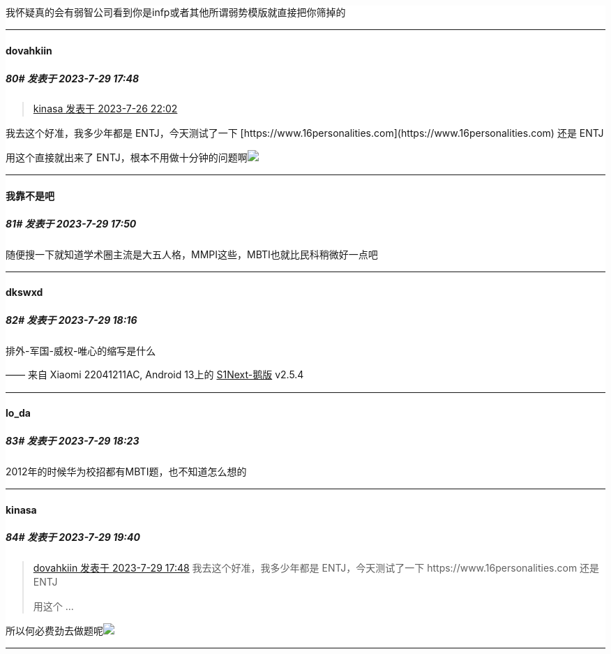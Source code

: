 我怀疑真的会有弱智公司看到你是infp或者其他所谓弱势模版就直接把你筛掉的


*****

####  dovahkiin  
##### 80#       发表于 2023-7-29 17:48

<blockquote><a href="httphttps://bbs.saraba1st.com/2b/forum.php?mod=redirect&amp;goto=findpost&amp;pid=61800338&amp;ptid=2145936" target="_blank">kinasa 发表于 2023-7-26 22:02</a></blockquote>
我去这个好准，我多少年都是 ENTJ，今天测试了一下 [https://www.16personalities.com](https://www.16personalities.com) 还是 ENTJ

用这个直接就出来了 ENTJ，根本不用做十分钟的问题啊<img src="https://static.saraba1st.com/image/smiley/face2017/003.png" referrerpolicy="no-referrer">

*****

####  我靠不是吧  
##### 81#       发表于 2023-7-29 17:50

随便搜一下就知道学术圈主流是大五人格，MMPI这些，MBTI也就比民科稍微好一点吧


*****

####  dkswxd  
##### 82#       发表于 2023-7-29 18:16

排外-军国-威权-唯心的缩写是什么

—— 来自 Xiaomi 22041211AC, Android 13上的 [S1Next-鹅版](https://github.com/ykrank/S1-Next/releases) v2.5.4

*****

####  lo_da  
##### 83#       发表于 2023-7-29 18:23

2012年的时候华为校招都有MBTI题，也不知道怎么想的


*****

####  kinasa  
##### 84#       发表于 2023-7-29 19:40

<blockquote><a href="httphttps://bbs.saraba1st.com/2b/forum.php?mod=redirect&amp;goto=findpost&amp;pid=61833073&amp;ptid=2145936" target="_blank">dovahkiin 发表于 2023-7-29 17:48</a>
我去这个好准，我多少年都是 ENTJ，今天测试了一下 https://www.16personalities.com 还是 ENTJ

用这个 ...</blockquote>
所以何必费劲去做题呢<img src="https://static.saraba1st.com/image/smiley/face2017/067.png" referrerpolicy="no-referrer">


*****
